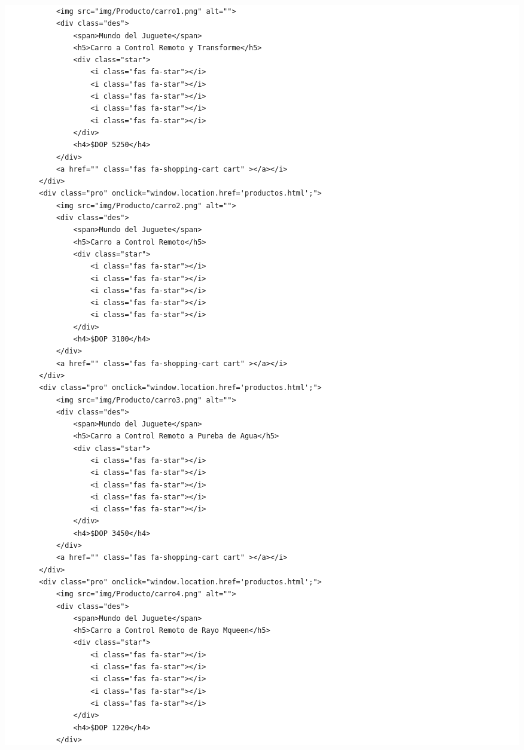                 <img src="img/Producto/carro1.png" alt="">
                <div class="des">
                    <span>Mundo del Juguete</span>
                    <h5>Carro a Control Remoto y Transforme</h5>
                    <div class="star">
                        <i class="fas fa-star"></i>
                        <i class="fas fa-star"></i>
                        <i class="fas fa-star"></i>
                        <i class="fas fa-star"></i>
                        <i class="fas fa-star"></i>
                    </div>
                    <h4>$DOP 5250</h4>
                </div>
                <a href="" class="fas fa-shopping-cart cart" ></a></i>
            </div>
            <div class="pro" onclick="window.location.href='productos.html';">
                <img src="img/Producto/carro2.png" alt="">
                <div class="des">
                    <span>Mundo del Juguete</span>
                    <h5>Carro a Control Remoto</h5>
                    <div class="star">
                        <i class="fas fa-star"></i>
                        <i class="fas fa-star"></i>
                        <i class="fas fa-star"></i>
                        <i class="fas fa-star"></i>
                        <i class="fas fa-star"></i>
                    </div>
                    <h4>$DOP 3100</h4>
                </div>
                <a href="" class="fas fa-shopping-cart cart" ></a></i>
            </div>
            <div class="pro" onclick="window.location.href='productos.html';">
                <img src="img/Producto/carro3.png" alt="">
                <div class="des">
                    <span>Mundo del Juguete</span>
                    <h5>Carro a Control Remoto a Pureba de Agua</h5>
                    <div class="star">
                        <i class="fas fa-star"></i>
                        <i class="fas fa-star"></i>
                        <i class="fas fa-star"></i>
                        <i class="fas fa-star"></i>
                        <i class="fas fa-star"></i>
                    </div>
                    <h4>$DOP 3450</h4>
                </div>
                <a href="" class="fas fa-shopping-cart cart" ></a></i>
            </div>
            <div class="pro" onclick="window.location.href='productos.html';">
                <img src="img/Producto/carro4.png" alt="">
                <div class="des">
                    <span>Mundo del Juguete</span>
                    <h5>Carro a Control Remoto de Rayo Mqueen</h5>
                    <div class="star">
                        <i class="fas fa-star"></i>
                        <i class="fas fa-star"></i>
                        <i class="fas fa-star"></i>
                        <i class="fas fa-star"></i>
                        <i class="fas fa-star"></i>
                    </div>
                    <h4>$DOP 1220</h4>
                </div>
